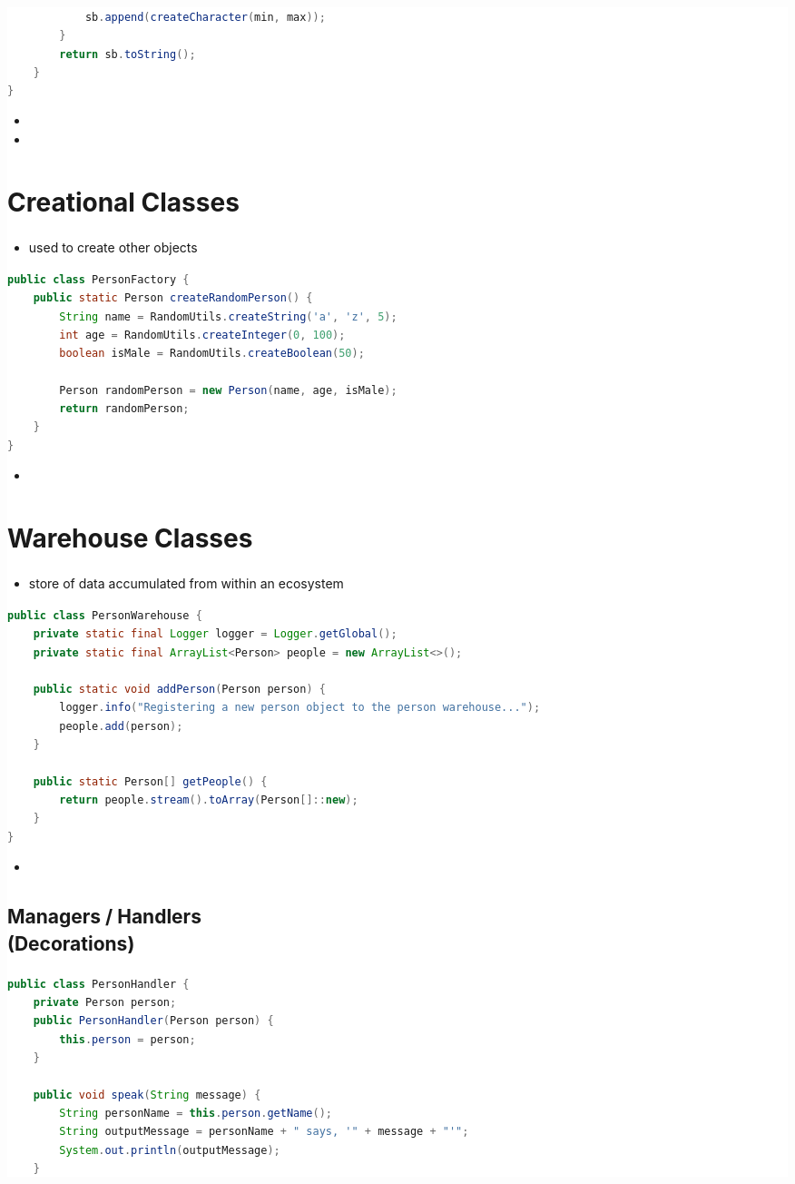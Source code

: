 ```java
            sb.append(createCharacter(min, max));
        }
        return sb.toString();
    }
}
```



-
-
# Creational Classes
* used to create other objects

```java
public class PersonFactory {
    public static Person createRandomPerson() {
        String name = RandomUtils.createString('a', 'z', 5);
        int age = RandomUtils.createInteger(0, 100);
        boolean isMale = RandomUtils.createBoolean(50);

        Person randomPerson = new Person(name, age, isMale);
        return randomPerson;
    }
}
```



-
# Warehouse Classes
* store of data accumulated from within an ecosystem

```java
public class PersonWarehouse {
    private static final Logger logger = Logger.getGlobal();
    private static final ArrayList<Person> people = new ArrayList<>();

    public static void addPerson(Person person) {
        logger.info("Registering a new person object to the person warehouse...");
        people.add(person);
    }

    public static Person[] getPeople() {
    	return people.stream().toArray(Person[]::new);
    }
}
```

-
## Managers / Handlers<br>(Decorations)
```java
public class PersonHandler {
	private Person person;
	public PersonHandler(Person person) {
		this.person = person;
	}

	public void speak(String message) {
		String personName = this.person.getName();
		String outputMessage = personName + " says, '" + message + "'";
		System.out.println(outputMessage);
	}

```